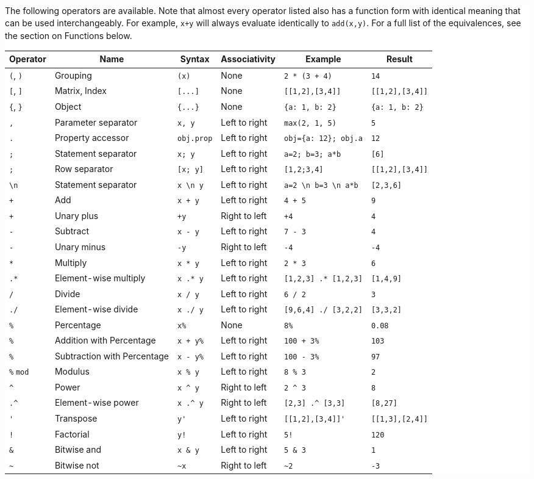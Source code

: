 The following operators are available. Note that almost every operator listed
also has a function form with identical meaning that can be used
interchangeably. For example, `x+y` will always evaluate identically to
`add(x,y)`. For a full list of the equivalences, see the section on
Functions below.


Operator    | Name                       | Syntax      | Associativity | Example               | Result
----------- | -------------------------- | ----------  | ------------- | --------------------- | ---------------
`(`, `)`    | Grouping                   | `(x)`       | None          | `2 * (3 + 4)`         | `14`
`[`, `]`    | Matrix, Index              | `[...]`     | None          | `[[1,2],[3,4]]`       | `[[1,2],[3,4]]`
`{`, `}`    | Object                     | `{...}`     | None          | `{a: 1, b: 2}`        | `{a: 1, b: 2}`
`,`         | Parameter separator        | `x, y`      | Left to right | `max(2, 1, 5)`        | `5`
`.`         | Property accessor          | `obj.prop`  | Left to right | `obj={a: 12}; obj.a`  | `12`
`;`         | Statement separator        | `x; y`      | Left to right | `a=2; b=3; a*b`       | `[6]`
`;`         | Row separator              | `[x; y]`    | Left to right | `[1,2;3,4]`           | `[[1,2],[3,4]]`
`\n`        | Statement separator        | `x \n y`    | Left to right | `a=2 \n b=3 \n a*b`   | `[2,3,6]`
`+`         | Add                        | `x + y`     | Left to right | `4 + 5`               | `9`
`+`         | Unary plus                 | `+y`        | Right to left | `+4`                  | `4`
`-`         | Subtract                   | `x - y`     | Left to right | `7 - 3`               | `4`
`-`         | Unary minus                | `-y`        | Right to left | `-4`                  | `-4`
`*`         | Multiply                   | `x * y`     | Left to right | `2 * 3`               | `6`
`.*`        | Element-wise multiply      | `x .* y`    | Left to right | `[1,2,3] .* [1,2,3]`  | `[1,4,9]`
`/`         | Divide                     | `x / y`     | Left to right | `6 / 2`               | `3`
`./`        | Element-wise divide        | `x ./ y`    | Left to right | `[9,6,4] ./ [3,2,2]`  | `[3,3,2]`
`%`         | Percentage                 | `x%`        | None          | `8%`                  | `0.08`
`%`         | Addition with Percentage   | `x + y%`    | Left to right | `100 + 3%`            | `103`
`%`         | Subtraction with Percentage| `x - y%`    | Left to right | `100 - 3%`            | `97`
`%` `mod`   | Modulus                    | `x % y`     | Left to right | `8 % 3`               | `2`
`^`         | Power                      | `x ^ y`     | Right to left | `2 ^ 3`               | `8`
`.^`        | Element-wise power         | `x .^ y`    | Right to left | `[2,3] .^ [3,3]`      | `[8,27]`
`'`         | Transpose                  | `y'`        | Left to right | `[[1,2],[3,4]]'`      | `[[1,3],[2,4]]`
`!`         | Factorial                  | `y!`        | Left to right | `5!`                  | `120`
`&`         | Bitwise and                | `x & y`     | Left to right | `5 & 3`               | `1`
`~`         | Bitwise not                | `~x`        | Right to left | `~2`                  | `-3`